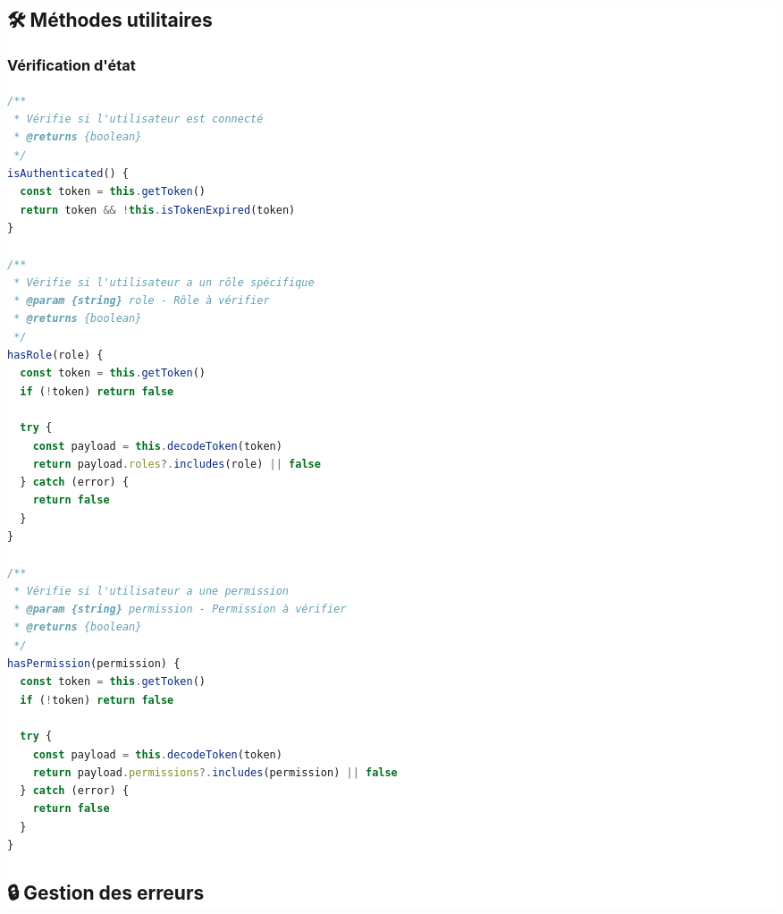 ## 🛠️ Méthodes utilitaires

### Vérification d'état

```javascript
/**
 * Vérifie si l'utilisateur est connecté
 * @returns {boolean}
 */
isAuthenticated() {
  const token = this.getToken()
  return token && !this.isTokenExpired(token)
}

/**
 * Vérifie si l'utilisateur a un rôle spécifique
 * @param {string} role - Rôle à vérifier
 * @returns {boolean}
 */
hasRole(role) {
  const token = this.getToken()
  if (!token) return false
  
  try {
    const payload = this.decodeToken(token)
    return payload.roles?.includes(role) || false
  } catch (error) {
    return false
  }
}

/**
 * Vérifie si l'utilisateur a une permission
 * @param {string} permission - Permission à vérifier
 * @returns {boolean}
 */
hasPermission(permission) {
  const token = this.getToken()
  if (!token) return false
  
  try {
    const payload = this.decodeToken(token)
    return payload.permissions?.includes(permission) || false
  } catch (error) {
    return false
  }
}
```

## 🔒 Gestion des erreurs
